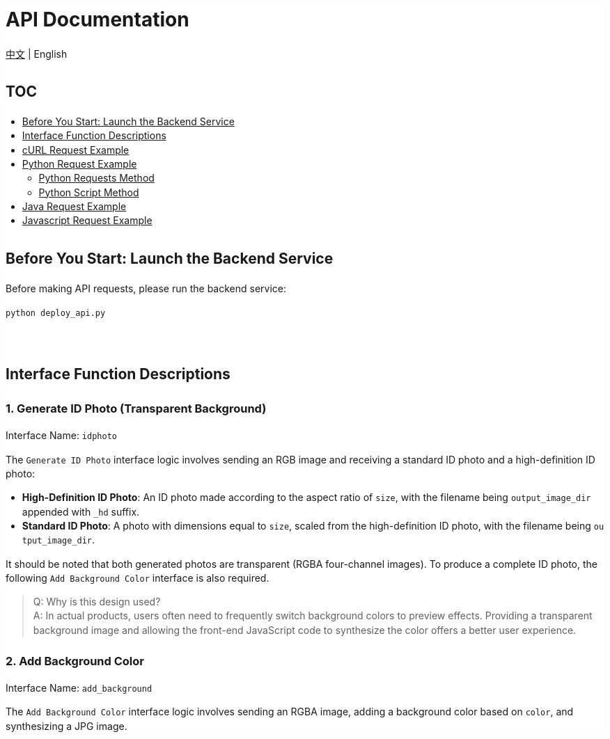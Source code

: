 # API Documentation

[中文](api_CN.md) | English

## TOC

- [Before You Start: Launch the Backend Service](#before-you-start-launch-the-backend-service)
- [Interface Function Descriptions](#interface-function-descriptions)
- [cURL Request Example](#curl-request-examples)
- [Python Request Example](#python-request-example)
  - [Python Requests Method](#1️⃣-python-requests-method)
  - [Python Script Method](#2️⃣-python-script-request-method)
- [Java Request Example](#java-request-example)
- [Javascript Request Example](#javascript-request-examples)

## Before You Start: Launch the Backend Service

Before making API requests, please run the backend service:

```bash
python deploy_api.py
```

<br>

## Interface Function Descriptions

### 1. Generate ID Photo (Transparent Background)

Interface Name: `idphoto`

The `Generate ID Photo` interface logic involves sending an RGB image and receiving a standard ID photo and a high-definition ID photo:

- **High-Definition ID Photo**: An ID photo made according to the aspect ratio of `size`, with the filename being `output_image_dir` appended with `_hd` suffix.
- **Standard ID Photo**: A photo with dimensions equal to `size`, scaled from the high-definition ID photo, with the filename being `output_image_dir`.

It should be noted that both generated photos are transparent (RGBA four-channel images). To produce a complete ID photo, the following `Add Background Color` interface is also required.

> Q: Why is this design used?  
> A: In actual products, users often need to frequently switch background colors to preview effects. Providing a transparent background image and allowing the front-end JavaScript code to synthesize the color offers a better user experience.

### 2. Add Background Color

Interface Name: `add_background`

The `Add Background Color` interface logic involves sending an RGBA image, adding a background color based on `color`, and synthesizing a JPG image.
